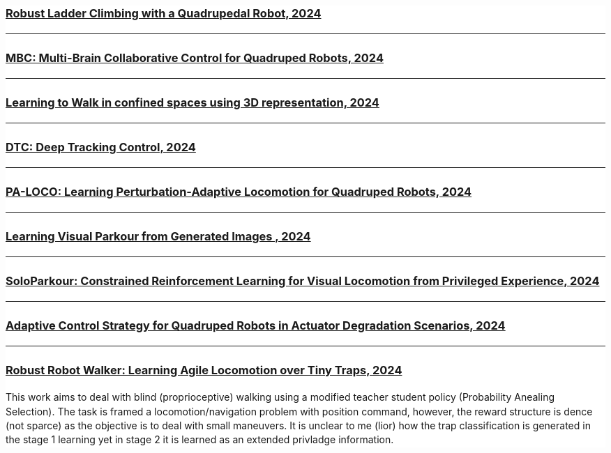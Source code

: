  ### [Robust Ladder Climbing with a Quadrupedal Robot, 2024](/Motion_Planning_Quadropedal/RL_Based/Robust%20Ladder%20Climbing%20with%20a%20Quadrupedal%20Robot.pdf)

 *** 

 ### [MBC: Multi-Brain Collaborative Control for Quadruped Robots, 2024](/Motion_Planning_Quadropedal/RL_Based/MBC:%20Multi-Brain%20Collaborative%20Control%20for%20Quadroped%20robots.pdf)

 ***

 ### [ Learning to Walk in confined spaces using 3D representation, 2024](/Motion_Planning_Quadropedal/RL_Based/Learning%20to%20walk%20in%20confined%20spaces%20using%203D%20representation,%202024.pdf)

 ***

 ### [DTC: Deep Tracking Control, 2024](/Motion_Planning_Quadropedal/RL_Based/DTC:%20Deep%20Tracking%20Control.pdf)

***

 ### [PA-LOCO: Learning Perturbation-Adaptive Locomotion for Quadruped Robots, 2024](/Motion_Planning_Quadropedal/RL_Based/PA-LOCO:%20Learning%20Perturbation-Adaptive%20Locomotion%20for%20Quadruped%20Robots.pdf)

 ***

 ### [Learning Visual Parkour from Generated Images , 2024](/Motion_Planning_Quadropedal/RL_Based/Learning%20Visual%20Parkour%20from%20Generated%20Images.pdf)

 ***

 ### [SoloParkour: Constrained Reinforcement Learning for Visual Locomotion from Privileged Experience, 2024](/Motion_Planning_Quadropedal/RL_Based/SoloParkour:%20Constrained%20Reinforcement%20Learning.pdf)

 ***

 ### [Adaptive Control Strategy for Quadruped Robots in Actuator Degradation Scenarios, 2024](/Motion_Planning_Quadropedal/RL_Based/Adaptive%20Control%20Strategy%20for%20Quadruped%20Robots%20in%20Actuator%20Degradation%20Scenarios.pdf)

***
 ### [Robust Robot Walker: Learning Agile Locomotion over Tiny Traps, 2024](/Motion_Planning_Quadropedal/RL_Based/Robust%20Robot%20Walker:%20Learning%20Agile%20Locomotion%20over%20Tiny%20Traps.pdf)
This work aims to deal with blind (proprioceptive) walking using a modified teacher student policy (Probability Anealing Selection). The task is framed a locomotion/navigation problem with position command, however, the reward structure is dence (not sparce) as the objective is to deal with small maneuvers. 
It is unclear to me (lior) how the trap classification is generated in the stage 1 learning yet in stage 2 it is learned as an extended privladge information.
